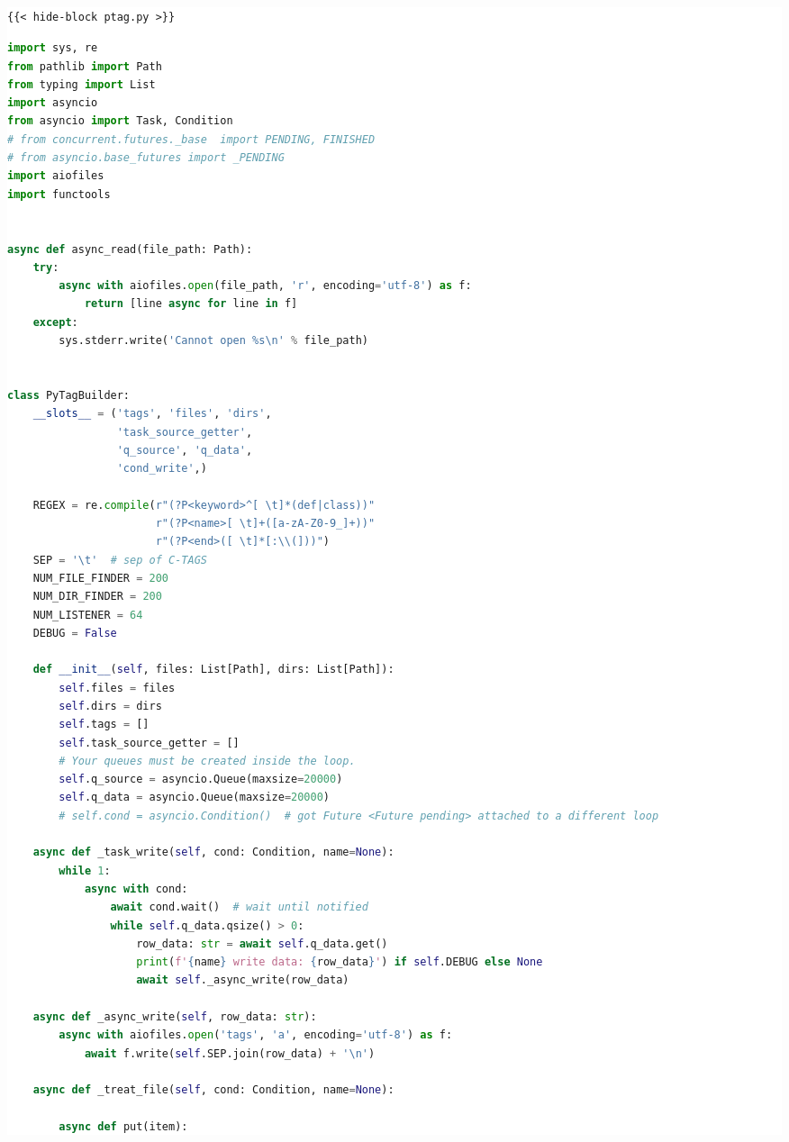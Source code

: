     {{< hide-block ptag.py >}}

```python {linenos=false, hl_lines=[123, "127-129"], linenostart=1}
import sys, re
from pathlib import Path
from typing import List
import asyncio
from asyncio import Task, Condition
# from concurrent.futures._base  import PENDING, FINISHED
# from asyncio.base_futures import _PENDING
import aiofiles
import functools


async def async_read(file_path: Path):
    try:
        async with aiofiles.open(file_path, 'r', encoding='utf-8') as f:
            return [line async for line in f]
    except:
        sys.stderr.write('Cannot open %s\n' % file_path)


class PyTagBuilder:
    __slots__ = ('tags', 'files', 'dirs',
                 'task_source_getter',
                 'q_source', 'q_data',
                 'cond_write',)

    REGEX = re.compile(r"(?P<keyword>^[ \t]*(def|class))"
                       r"(?P<name>[ \t]+([a-zA-Z0-9_]+))"
                       r"(?P<end>([ \t]*[:\\(]))")
    SEP = '\t'  # sep of C-TAGS
    NUM_FILE_FINDER = 200
    NUM_DIR_FINDER = 200
    NUM_LISTENER = 64
    DEBUG = False

    def __init__(self, files: List[Path], dirs: List[Path]):
        self.files = files
        self.dirs = dirs
        self.tags = []
        self.task_source_getter = []
        # Your queues must be created inside the loop.
        self.q_source = asyncio.Queue(maxsize=20000)
        self.q_data = asyncio.Queue(maxsize=20000)
        # self.cond = asyncio.Condition()  # got Future <Future pending> attached to a different loop

    async def _task_write(self, cond: Condition, name=None):
        while 1:
            async with cond:
                await cond.wait()  # wait until notified
                while self.q_data.qsize() > 0:
                    row_data: str = await self.q_data.get()
                    print(f'{name} write data: {row_data}') if self.DEBUG else None
                    await self._async_write(row_data)

    async def _async_write(self, row_data: str):
        async with aiofiles.open('tags', 'a', encoding='utf-8') as f:
            await f.write(self.SEP.join(row_data) + '\n')

    async def _treat_file(self, cond: Condition, name=None):

        async def put(item):
```

[Ctags格式]: https://en.wikipedia.org/wiki/Ctags#Ctags